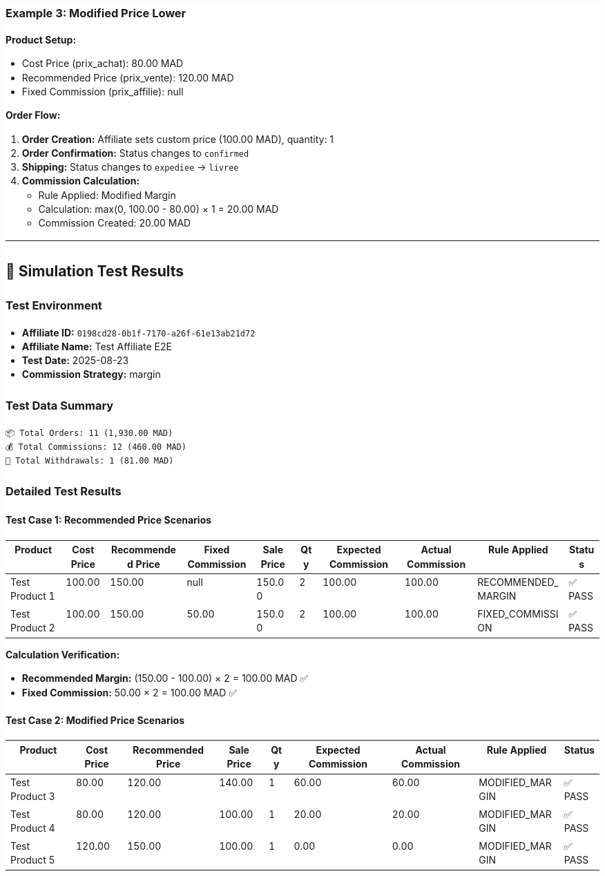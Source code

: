 ### Example 3: Modified Price Lower

**Product Setup:**
- Cost Price (prix_achat): 80.00 MAD
- Recommended Price (prix_vente): 120.00 MAD
- Fixed Commission (prix_affilie): null

**Order Flow:**
1. **Order Creation:** Affiliate sets custom price (100.00 MAD), quantity: 1
2. **Order Confirmation:** Status changes to `confirmed`
3. **Shipping:** Status changes to `expediee` → `livree`
4. **Commission Calculation:**
   - Rule Applied: Modified Margin
   - Calculation: max(0, 100.00 - 80.00) × 1 = 20.00 MAD
   - Commission Created: 20.00 MAD

---

## 🧪 Simulation Test Results

### Test Environment
- **Affiliate ID:** `0198cd28-0b1f-7170-a26f-61e13ab21d72`
- **Affiliate Name:** Test Affiliate E2E
- **Test Date:** 2025-08-23
- **Commission Strategy:** margin

### Test Data Summary
```
📦 Total Orders: 11 (1,930.00 MAD)
💰 Total Commissions: 12 (460.00 MAD)
🏦 Total Withdrawals: 1 (81.00 MAD)
```

### Detailed Test Results

#### Test Case 1: Recommended Price Scenarios
| Product | Cost Price | Recommended Price | Fixed Commission | Sale Price | Qty | Expected Commission | Actual Commission | Rule Applied | Status |
|---------|------------|-------------------|------------------|------------|-----|-------------------|------------------|--------------|--------|
| Test Product 1 | 100.00 | 150.00 | null | 150.00 | 2 | 100.00 | 100.00 | RECOMMENDED_MARGIN | ✅ PASS |
| Test Product 2 | 100.00 | 150.00 | 50.00 | 150.00 | 2 | 100.00 | 100.00 | FIXED_COMMISSION | ✅ PASS |

**Calculation Verification:**
- **Recommended Margin:** (150.00 - 100.00) × 2 = 100.00 MAD ✅
- **Fixed Commission:** 50.00 × 2 = 100.00 MAD ✅

#### Test Case 2: Modified Price Scenarios
| Product | Cost Price | Recommended Price | Sale Price | Qty | Expected Commission | Actual Commission | Rule Applied | Status |
|---------|------------|-------------------|------------|-----|-------------------|------------------|--------------|--------|
| Test Product 3 | 80.00 | 120.00 | 140.00 | 1 | 60.00 | 60.00 | MODIFIED_MARGIN | ✅ PASS |
| Test Product 4 | 80.00 | 120.00 | 100.00 | 1 | 20.00 | 20.00 | MODIFIED_MARGIN | ✅ PASS |
| Test Product 5 | 120.00 | 150.00 | 100.00 | 1 | 0.00 | 0.00 | MODIFIED_MARGIN | ✅ PASS |
